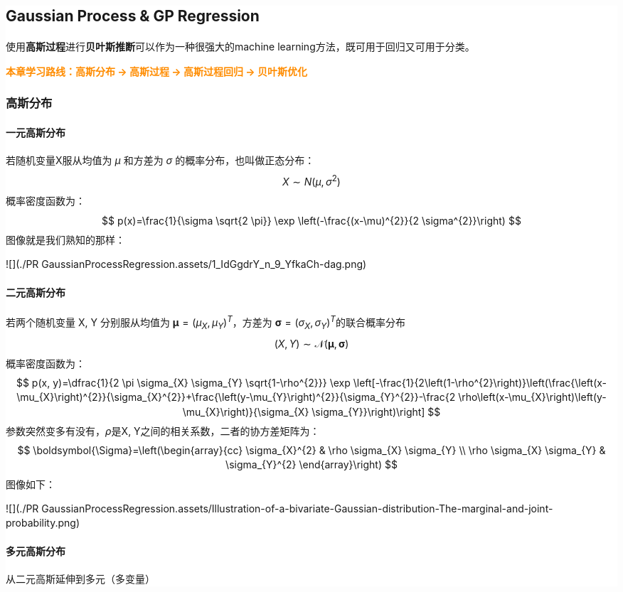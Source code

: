 ## Gaussian Process & GP Regression

使用**高斯过程**进行**贝叶斯推断**可以作为一种很强大的machine learning方法，既可用于回归又可用于分类。

**<font color=#FF8C00>本章学习路线：高斯分布 $\rightarrow$ 高斯过程 $\rightarrow$ 高斯过程回归 $\rightarrow$ 贝叶斯优化</font>**

### 高斯分布

#### 一元高斯分布

若随机变量X服从均值为 $\mu$ 和方差为 $\sigma$ 的概率分布，也叫做正态分布：
$$
X \sim N\left(\mu, \sigma^{2}\right)
$$
概率密度函数为：
$$
p(x)=\frac{1}{\sigma \sqrt{2 \pi}} \exp \left(-\frac{(x-\mu)^{2}}{2 \sigma^{2}}\right)
$$
图像就是我们熟知的那样：

![](./PR GaussianProcessRegression.assets/1_IdGgdrY_n_9_YfkaCh-dag.png)

#### 二元高斯分布

若两个随机变量 X, Y 分别服从均值为 $\boldsymbol{\mu}=(\mu_X, \mu_Y)^T$，方差为 $\boldsymbol{\sigma}=(\sigma_X,\sigma_Y)^T$的联合概率分布
$$
(X,Y)\sim \mathcal{N}(\boldsymbol{\mu}, \boldsymbol{\sigma})
$$
概率密度函数为：
$$
p(x, y)=\dfrac{1}{2 \pi \sigma_{X} \sigma_{Y} \sqrt{1-\rho^{2}}} \exp \left[-\frac{1}{2\left(1-\rho^{2}\right)}\left(\frac{\left(x-\mu_{X}\right)^{2}}{\sigma_{X}^{2}}+\frac{\left(y-\mu_{Y}\right)^{2}}{\sigma_{Y}^{2}}-\frac{2 \rho\left(x-\mu_{X}\right)\left(y-\mu_{X}\right)}{\sigma_{X} \sigma_{Y}}\right)\right]
$$
参数突然变多有没有，$\rho$是X, Y之间的相关系数，二者的协方差矩阵为：
$$
\boldsymbol{\Sigma}=\left(\begin{array}{cc}
\sigma_{X}^{2} & \rho \sigma_{X} \sigma_{Y} \\
\rho \sigma_{X} \sigma_{Y} & \sigma_{Y}^{2}
\end{array}\right)
$$
图像如下：

![](./PR GaussianProcessRegression.assets/Illustration-of-a-bivariate-Gaussian-distribution-The-marginal-and-joint-probability.png)

#### 多元高斯分布

从二元高斯延伸到多元（多变量）
